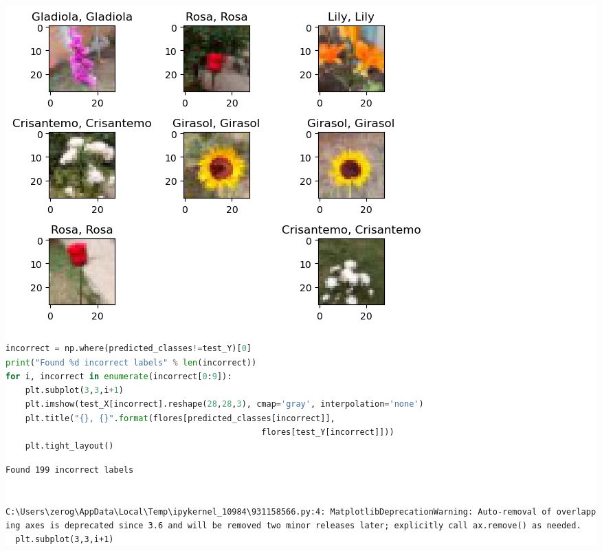 ![png](output_39_2.png)
    



```python
incorrect = np.where(predicted_classes!=test_Y)[0]
print("Found %d incorrect labels" % len(incorrect))
for i, incorrect in enumerate(incorrect[0:9]):
    plt.subplot(3,3,i+1)
    plt.imshow(test_X[incorrect].reshape(28,28,3), cmap='gray', interpolation='none')
    plt.title("{}, {}".format(flores[predicted_classes[incorrect]],
                                                    flores[test_Y[incorrect]]))
    plt.tight_layout()
```

    Found 199 incorrect labels
    

    C:\Users\zerog\AppData\Local\Temp\ipykernel_10984\931158566.py:4: MatplotlibDeprecationWarning: Auto-removal of overlapping axes is deprecated since 3.6 and will be removed two minor releases later; explicitly call ax.remove() as needed.
      plt.subplot(3,3,i+1)
    


    